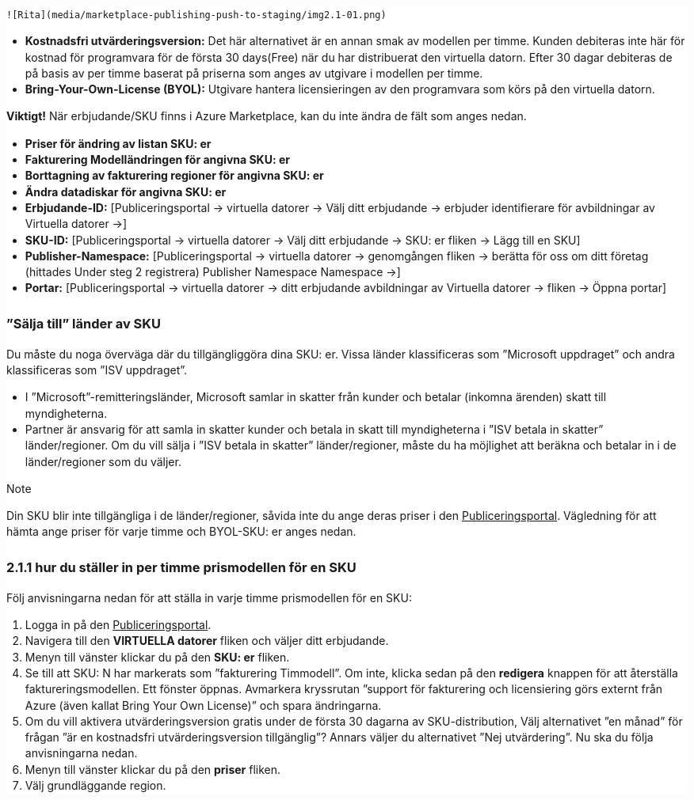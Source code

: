     ![Rita](media/marketplace-publishing-push-to-staging/img2.1-01.png)
* **Kostnadsfri utvärderingsversion:** Det här alternativet är en annan smak av modellen per timme. Kunden debiteras inte här för kostnad för programvara för de första 30 days(Free) när du har distribuerat den virtuella datorn. Efter 30 dagar debiteras de på basis av per timme baserat på priserna som anges av utgivare i modellen per timme.
* **Bring-Your-Own-License (BYOL):** Utgivare hantera licensieringen av den programvara som körs på den virtuella datorn.

**Viktigt!** När erbjudande/SKU finns i Azure Marketplace, kan du inte ändra de fält som anges nedan.

* **Priser för ändring av listan SKU: er**
* **Fakturering Modelländringen för angivna SKU: er**
* **Borttagning av fakturering regioner för angivna SKU: er**
* **Ändra datadiskar för angivna SKU: er**
* **Erbjudande-ID:** [Publiceringsportal -> virtuella datorer -> Välj ditt erbjudande -> erbjuder identifierare för avbildningar av Virtuella datorer ->]
* **SKU-ID:** [Publiceringsportal -> virtuella datorer -> Välj ditt erbjudande -> SKU: er fliken -> Lägg till en SKU]
* **Publisher-Namespace:** [Publiceringsportal -> virtuella datorer -> genomgången fliken -> berätta för oss om ditt företag (hittades Under steg 2 registrera) Publisher Namespace Namespace ->]
* **Portar:** [Publiceringsportal -> virtuella datorer -> ditt erbjudande avbildningar av Virtuella datorer -> fliken -> Öppna portar]

### <a name="sell-to-countries-of-the-sku"></a>”Sälja till” länder av SKU
Du måste du noga överväga där du tillgängliggöra dina SKU: er. Vissa länder klassificeras som ”Microsoft uppdraget” och andra klassificeras som ”ISV uppdraget”.

* I ”Microsoft”-remitteringsländer, Microsoft samlar in skatter från kunder och betalar (inkomna ärenden) skatt till myndigheterna.
* Partner är ansvarig för att samla in skatter kunder och betala in skatt till myndigheterna i ”ISV betala in skatter” länder/regioner. Om du vill sälja i ”ISV betala in skatter” länder/regioner, måste du ha möjlighet att beräkna och betalar in i de länder/regioner som du väljer.

> [!NOTE]
> Din SKU blir inte tillgängliga i de länder/regioner, såvida inte du ange deras priser i den [Publiceringsportal](https://publish.windowsazure.com). Vägledning för att hämta ange priser för varje timme och BYOL-SKU: er anges nedan.
> 
> 

### <a name="211-how-to-set-up-hourly-pricing-model-for-a-sku"></a>2.1.1 hur du ställer in per timme prismodellen för en SKU
Följ anvisningarna nedan för att ställa in varje timme prismodellen för en SKU:

1. Logga in på den [Publiceringsportal](https://publish.windowsazure.com).
2. Navigera till den **VIRTUELLA datorer** fliken och väljer ditt erbjudande.
3. Menyn till vänster klickar du på den **SKU: er** fliken.
4. Se till att SKU: N har markerats som ”fakturering Timmodell”. Om inte, klicka sedan på den **redigera** knappen för att återställa faktureringsmodellen. Ett fönster öppnas. Avmarkera kryssrutan ”support för fakturering och licensiering görs externt från Azure (även kallat Bring Your Own License)” och spara ändringarna.
5. Om du vill aktivera utvärderingsversion gratis under de första 30 dagarna av SKU-distribution, Välj alternativet ”en månad” för frågan ”är en kostnadsfri utvärderingsversion tillgänglig”? Annars väljer du alternativet ”Nej utvärdering”. Nu ska du följa anvisningarna nedan.
6. Menyn till vänster klickar du på den **priser** fliken.
7. Välj grundläggande region.
   